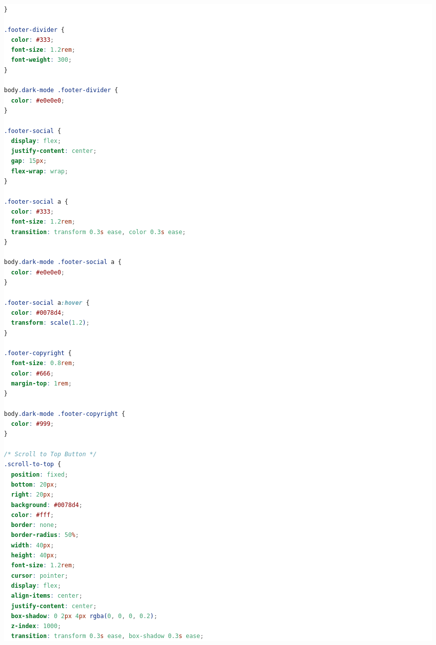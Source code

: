 ```css
}

.footer-divider {
  color: #333;
  font-size: 1.2rem;
  font-weight: 300;
}

body.dark-mode .footer-divider {
  color: #e0e0e0;
}

.footer-social {
  display: flex;
  justify-content: center;
  gap: 15px;
  flex-wrap: wrap;
}

.footer-social a {
  color: #333;
  font-size: 1.2rem;
  transition: transform 0.3s ease, color 0.3s ease;
}

body.dark-mode .footer-social a {
  color: #e0e0e0;
}

.footer-social a:hover {
  color: #0078d4;
  transform: scale(1.2);
}

.footer-copyright {
  font-size: 0.8rem;
  color: #666;
  margin-top: 1rem;
}

body.dark-mode .footer-copyright {
  color: #999;
}

/* Scroll to Top Button */
.scroll-to-top {
  position: fixed;
  bottom: 20px;
  right: 20px;
  background: #0078d4;
  color: #fff;
  border: none;
  border-radius: 50%;
  width: 40px;
  height: 40px;
  font-size: 1.2rem;
  cursor: pointer;
  display: flex;
  align-items: center;
  justify-content: center;
  box-shadow: 0 2px 4px rgba(0, 0, 0, 0.2);
  z-index: 1000;
  transition: transform 0.3s ease, box-shadow 0.3s ease;
```